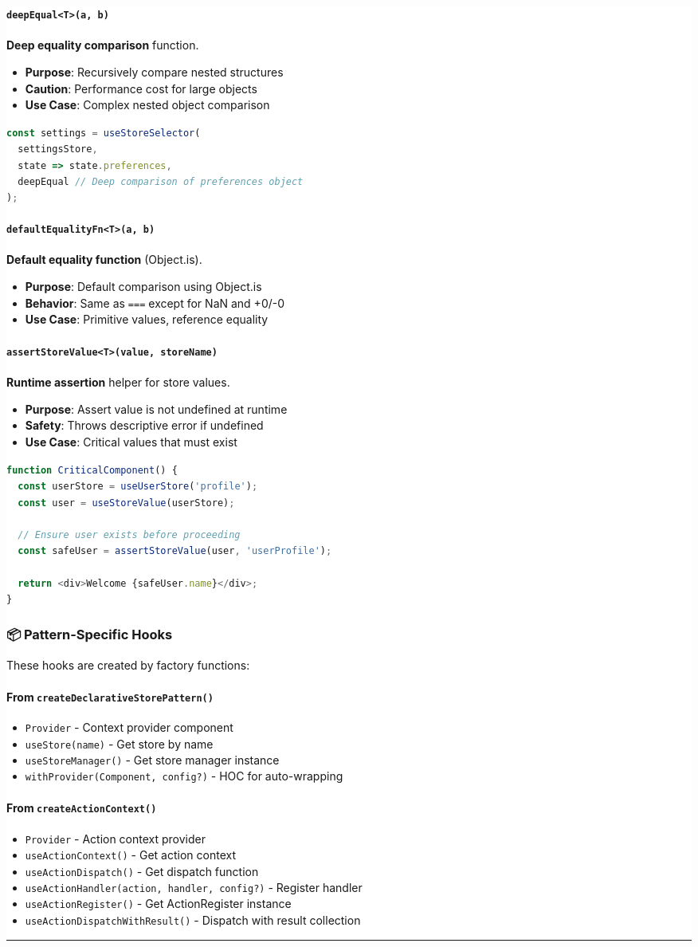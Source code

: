 #### `deepEqual<T>(a, b)`
**Deep equality comparison** function.
- **Purpose**: Recursively compare nested structures
- **Caution**: Performance cost for large objects
- **Use Case**: Complex nested object comparison

```typescript
const settings = useStoreSelector(
  settingsStore,
  state => state.preferences,
  deepEqual // Deep comparison of preferences object
);
```

#### `defaultEqualityFn<T>(a, b)`
**Default equality function** (Object.is).
- **Purpose**: Default comparison using Object.is
- **Behavior**: Same as `===` except for NaN and +0/-0
- **Use Case**: Primitive values, reference equality

#### `assertStoreValue<T>(value, storeName)`
**Runtime assertion** helper for store values.
- **Purpose**: Assert value is not undefined at runtime
- **Safety**: Throws descriptive error if undefined
- **Use Case**: Critical values that must exist

```typescript
function CriticalComponent() {
  const userStore = useUserStore('profile');
  const user = useStoreValue(userStore);
  
  // Ensure user exists before proceeding
  const safeUser = assertStoreValue(user, 'userProfile');
  
  return <div>Welcome {safeUser.name}</div>;
}
```

### 📦 Pattern-Specific Hooks

These hooks are created by factory functions:

#### From `createDeclarativeStorePattern()`
- `Provider` - Context provider component
- `useStore(name)` - Get store by name
- `useStoreManager()` - Get store manager instance
- `withProvider(Component, config?)` - HOC for auto-wrapping

#### From `createActionContext()`
- `Provider` - Action context provider
- `useActionContext()` - Get action context
- `useActionDispatch()` - Get dispatch function
- `useActionHandler(action, handler, config?)` - Register handler
- `useActionRegister()` - Get ActionRegister instance
- `useActionDispatchWithResult()` - Dispatch with result collection

---